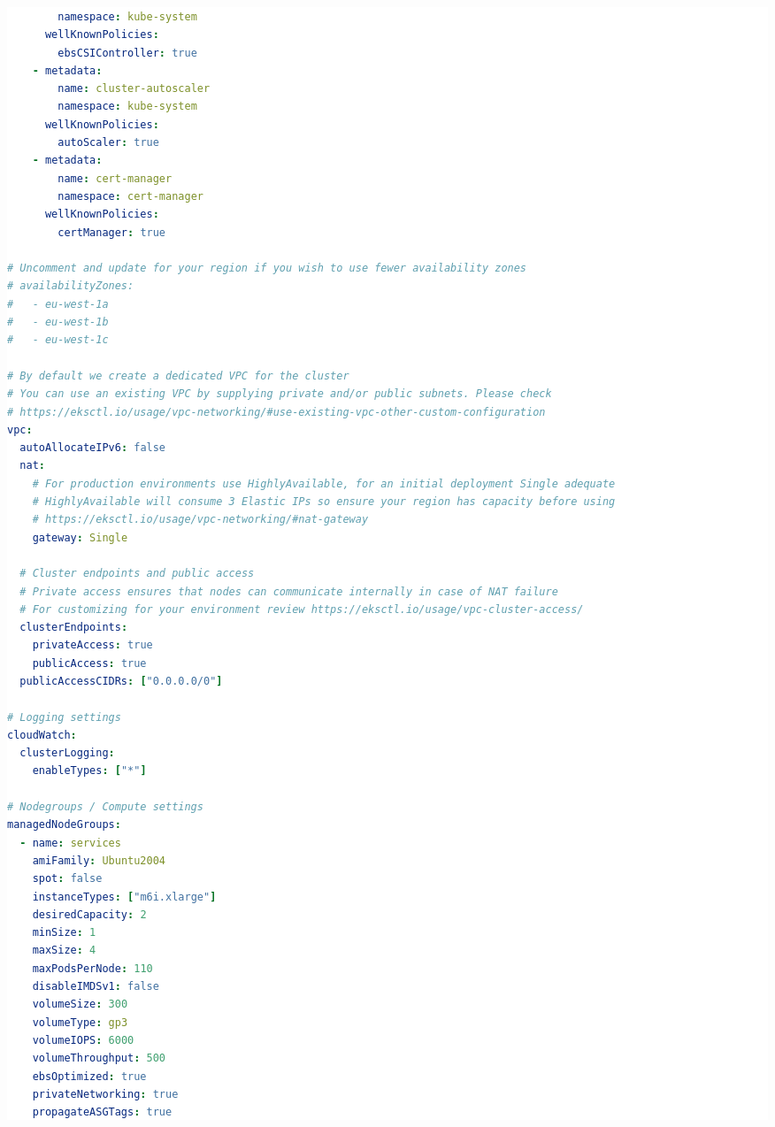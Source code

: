 ```yaml
        namespace: kube-system
      wellKnownPolicies:
        ebsCSIController: true
    - metadata:
        name: cluster-autoscaler
        namespace: kube-system
      wellKnownPolicies:
        autoScaler: true
    - metadata:
        name: cert-manager
        namespace: cert-manager
      wellKnownPolicies:
        certManager: true

# Uncomment and update for your region if you wish to use fewer availability zones
# availabilityZones:
#   - eu-west-1a
#   - eu-west-1b
#   - eu-west-1c

# By default we create a dedicated VPC for the cluster
# You can use an existing VPC by supplying private and/or public subnets. Please check
# https://eksctl.io/usage/vpc-networking/#use-existing-vpc-other-custom-configuration
vpc:
  autoAllocateIPv6: false
  nat:
    # For production environments use HighlyAvailable, for an initial deployment Single adequate
    # HighlyAvailable will consume 3 Elastic IPs so ensure your region has capacity before using
    # https://eksctl.io/usage/vpc-networking/#nat-gateway
    gateway: Single

  # Cluster endpoints and public access
  # Private access ensures that nodes can communicate internally in case of NAT failure
  # For customizing for your environment review https://eksctl.io/usage/vpc-cluster-access/
  clusterEndpoints:
    privateAccess: true
    publicAccess: true
  publicAccessCIDRs: ["0.0.0.0/0"]

# Logging settings
cloudWatch:
  clusterLogging:
    enableTypes: ["*"]

# Nodegroups / Compute settings
managedNodeGroups:
  - name: services
    amiFamily: Ubuntu2004
    spot: false
    instanceTypes: ["m6i.xlarge"]
    desiredCapacity: 2
    minSize: 1
    maxSize: 4
    maxPodsPerNode: 110
    disableIMDSv1: false
    volumeSize: 300
    volumeType: gp3
    volumeIOPS: 6000
    volumeThroughput: 500
    ebsOptimized: true
    privateNetworking: true
    propagateASGTags: true

```